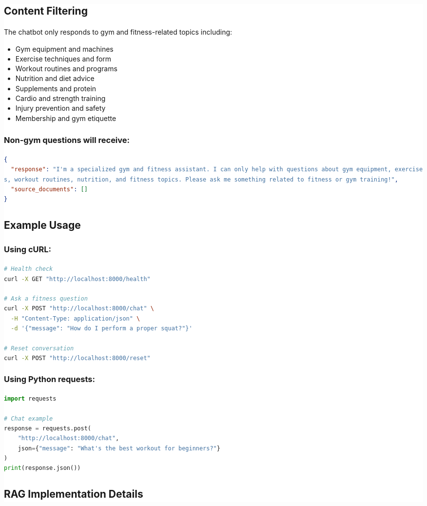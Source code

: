 ## Content Filtering

The chatbot only responds to gym and fitness-related topics including:
- Gym equipment and machines
- Exercise techniques and form
- Workout routines and programs
- Nutrition and diet advice
- Supplements and protein
- Cardio and strength training
- Injury prevention and safety
- Membership and gym etiquette

### Non-gym questions will receive:
```json
{
  "response": "I'm a specialized gym and fitness assistant. I can only help with questions about gym equipment, exercises, workout routines, nutrition, and fitness topics. Please ask me something related to fitness or gym training!",
  "source_documents": []
}
```

## Example Usage

### Using cURL:
```bash
# Health check
curl -X GET "http://localhost:8000/health"

# Ask a fitness question
curl -X POST "http://localhost:8000/chat" \
  -H "Content-Type: application/json" \
  -d '{"message": "How do I perform a proper squat?"}'

# Reset conversation
curl -X POST "http://localhost:8000/reset"
```

### Using Python requests:
```python
import requests

# Chat example
response = requests.post(
    "http://localhost:8000/chat",
    json={"message": "What's the best workout for beginners?"}
)
print(response.json())
```

## RAG Implementation Details
